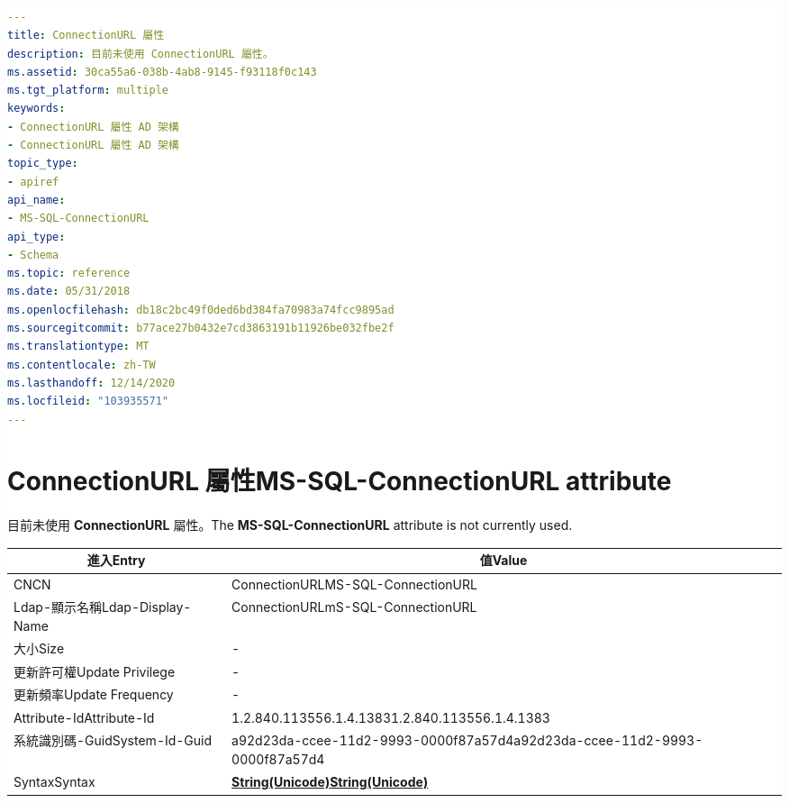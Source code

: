 ```yaml
---
title: ConnectionURL 屬性
description: 目前未使用 ConnectionURL 屬性。
ms.assetid: 30ca55a6-038b-4ab8-9145-f93118f0c143
ms.tgt_platform: multiple
keywords:
- ConnectionURL 屬性 AD 架構
- ConnectionURL 屬性 AD 架構
topic_type:
- apiref
api_name:
- MS-SQL-ConnectionURL
api_type:
- Schema
ms.topic: reference
ms.date: 05/31/2018
ms.openlocfilehash: db18c2bc49f0ded6bd384fa70983a74fcc9895ad
ms.sourcegitcommit: b77ace27b0432e7cd3863191b11926be032fbe2f
ms.translationtype: MT
ms.contentlocale: zh-TW
ms.lasthandoff: 12/14/2020
ms.locfileid: "103935571"
---
```

# <a name="ms-sql-connectionurl-attribute"></a><span data-ttu-id="9cbb0-105">ConnectionURL 屬性</span><span class="sxs-lookup"><span data-stu-id="9cbb0-105">MS-SQL-ConnectionURL attribute</span></span>

<span data-ttu-id="9cbb0-106">目前未使用 **ConnectionURL** 屬性。</span><span class="sxs-lookup"><span data-stu-id="9cbb0-106">The **MS-SQL-ConnectionURL** attribute is not currently used.</span></span>



| <span data-ttu-id="9cbb0-107">進入</span><span class="sxs-lookup"><span data-stu-id="9cbb0-107">Entry</span></span> | <span data-ttu-id="9cbb0-108">值</span><span class="sxs-lookup"><span data-stu-id="9cbb0-108">Value</span></span> |
|-------------------|---------------------------------------------|
| <span data-ttu-id="9cbb0-109">CN</span><span class="sxs-lookup"><span data-stu-id="9cbb0-109">CN</span></span>                | <span data-ttu-id="9cbb0-110">ConnectionURL</span><span class="sxs-lookup"><span data-stu-id="9cbb0-110">MS-SQL-ConnectionURL</span></span>                        |
| <span data-ttu-id="9cbb0-111">Ldap-顯示名稱</span><span class="sxs-lookup"><span data-stu-id="9cbb0-111">Ldap-Display-Name</span></span> | <span data-ttu-id="9cbb0-112">ConnectionURL</span><span class="sxs-lookup"><span data-stu-id="9cbb0-112">mS-SQL-ConnectionURL</span></span>                        |
| <span data-ttu-id="9cbb0-113">大小</span><span class="sxs-lookup"><span data-stu-id="9cbb0-113">Size</span></span>              | \-                                          |
| <span data-ttu-id="9cbb0-114">更新許可權</span><span class="sxs-lookup"><span data-stu-id="9cbb0-114">Update Privilege</span></span>  | \-                                          |
| <span data-ttu-id="9cbb0-115">更新頻率</span><span class="sxs-lookup"><span data-stu-id="9cbb0-115">Update Frequency</span></span>  | \-                                          |
| <span data-ttu-id="9cbb0-116">Attribute-Id</span><span class="sxs-lookup"><span data-stu-id="9cbb0-116">Attribute-Id</span></span>      | <span data-ttu-id="9cbb0-117">1.2.840.113556.1.4.1383</span><span class="sxs-lookup"><span data-stu-id="9cbb0-117">1.2.840.113556.1.4.1383</span></span>                     |
| <span data-ttu-id="9cbb0-118">系統識別碼-Guid</span><span class="sxs-lookup"><span data-stu-id="9cbb0-118">System-Id-Guid</span></span>    | <span data-ttu-id="9cbb0-119">a92d23da-ccee-11d2-9993-0000f87a57d4</span><span class="sxs-lookup"><span data-stu-id="9cbb0-119">a92d23da-ccee-11d2-9993-0000f87a57d4</span></span>        |
| <span data-ttu-id="9cbb0-120">Syntax</span><span class="sxs-lookup"><span data-stu-id="9cbb0-120">Syntax</span></span>            | [<span data-ttu-id="9cbb0-121">**String(Unicode)**</span><span class="sxs-lookup"><span data-stu-id="9cbb0-121">**String(Unicode)**</span></span>](s-string-unicode.md) |
